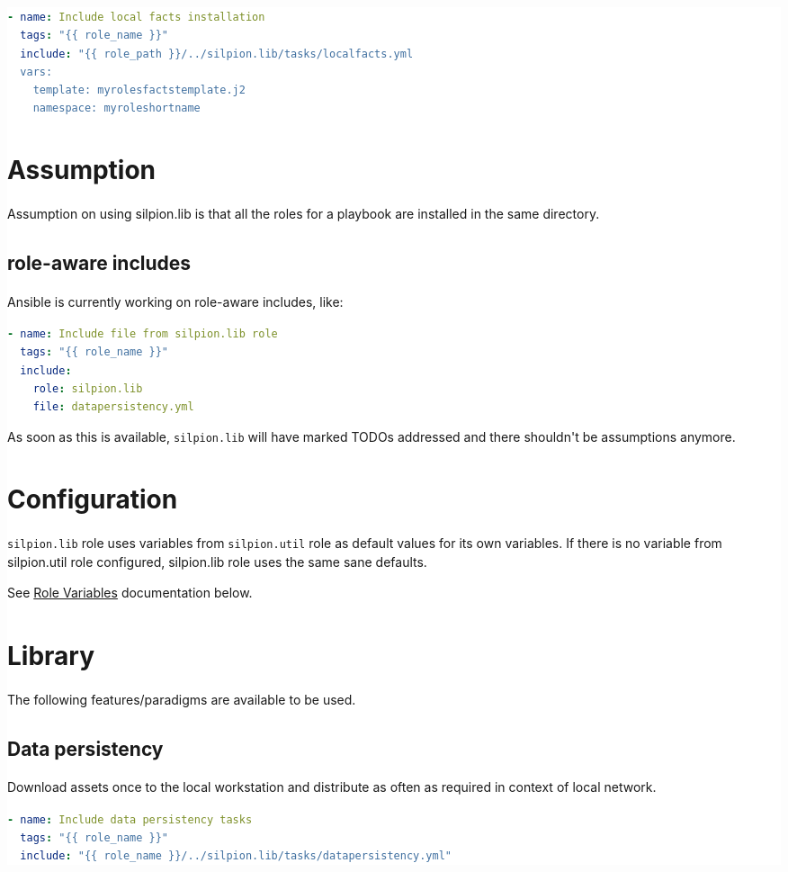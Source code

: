 ```yaml
- name: Include local facts installation
  tags: "{{ role_name }}"
  include: "{{ role_path }}/../silpion.lib/tasks/localfacts.yml
  vars:
    template: myrolesfactstemplate.j2
    namespace: myroleshortname
```

# Assumption

Assumption on using silpion.lib is that all the roles for a playbook are
installed in the same directory.

## role-aware includes

Ansible is currently working on role-aware includes, like:

```yaml
- name: Include file from silpion.lib role
  tags: "{{ role_name }}"
  include:
    role: silpion.lib
    file: datapersistency.yml
```

As soon as this is available, `silpion.lib` will have marked TODOs
addressed and there shouldn't be assumptions anymore.

# Configuration

``silpion.lib`` role uses variables from ``silpion.util`` role as
default values for its own variables. If there is no variable from
silpion.util role configured, silpion.lib role uses the same sane
defaults.

See [Role Variables](#role_variables) documentation below.

# Library

The following features/paradigms are available to be used.

## Data persistency

Download assets once to the local workstation and distribute as often
as required in context of local network.

```yaml
- name: Include data persistency tasks
  tags: "{{ role_name }}"
  include: "{{ role_name }}/../silpion.lib/tasks/datapersistency.yml"
```
